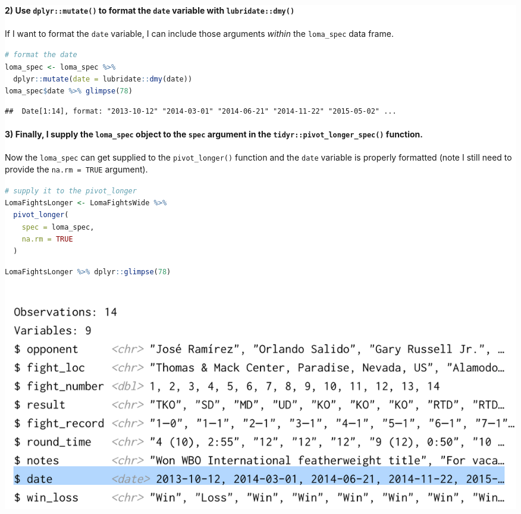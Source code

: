 #### 2\) Use `dplyr::mutate()` to format the `date` variable with `lubridate::dmy()`

If I want to format the `date` variable, I can include those arguments
*within* the `loma_spec` data frame.

``` r
# format the date
loma_spec <- loma_spec %>%
  dplyr::mutate(date = lubridate::dmy(date))
loma_spec$date %>% glimpse(78)
```

    ##  Date[1:14], format: "2013-10-12" "2014-03-01" "2014-06-21" "2014-11-22" "2015-05-02" ...

#### 3\) Finally, I supply the `loma_spec` object to the `spec` argument in the `tidyr::pivot_longer_spec()` function.

Now the `loma_spec` can get supplied to the `pivot_longer()` function
and the `date` variable is properly formatted (note I still need to
provide the `na.rm = TRUE` argument).

``` r
# supply it to the pivot_longer
LomaFightsLonger <- LomaFightsWide %>%
  pivot_longer(
    spec = loma_spec,
    na.rm = TRUE
  )
```

``` r
LomaFightsLonger %>% dplyr::glimpse(78)
```

![](images/loma-spec-date.png)
